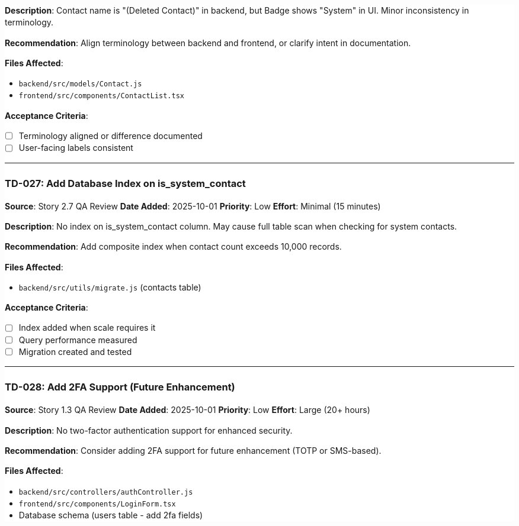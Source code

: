 **Description**:
Contact name is "(Deleted Contact)" in backend, but Badge shows "System" in UI. Minor inconsistency in terminology.

**Recommendation**:
Align terminology between backend and frontend, or clarify intent in documentation.

**Files Affected**:
- `backend/src/models/Contact.js`
- `frontend/src/components/ContactList.tsx`

**Acceptance Criteria**:
- [ ] Terminology aligned or difference documented
- [ ] User-facing labels consistent

---

### TD-027: Add Database Index on is_system_contact
**Source**: Story 2.7 QA Review
**Date Added**: 2025-10-01
**Priority**: Low
**Effort**: Minimal (15 minutes)

**Description**:
No index on is_system_contact column. May cause full table scan when checking for system contacts.

**Recommendation**:
Add composite index when contact count exceeds 10,000 records.

**Files Affected**:
- `backend/src/utils/migrate.js` (contacts table)

**Acceptance Criteria**:
- [ ] Index added when scale requires it
- [ ] Query performance measured
- [ ] Migration created and tested

---

### TD-028: Add 2FA Support (Future Enhancement)
**Source**: Story 1.3 QA Review
**Date Added**: 2025-10-01
**Priority**: Low
**Effort**: Large (20+ hours)

**Description**:
No two-factor authentication support for enhanced security.

**Recommendation**:
Consider adding 2FA support for future enhancement (TOTP or SMS-based).

**Files Affected**:
- `backend/src/controllers/authController.js`
- `frontend/src/components/LoginForm.tsx`
- Database schema (users table - add 2fa fields)
